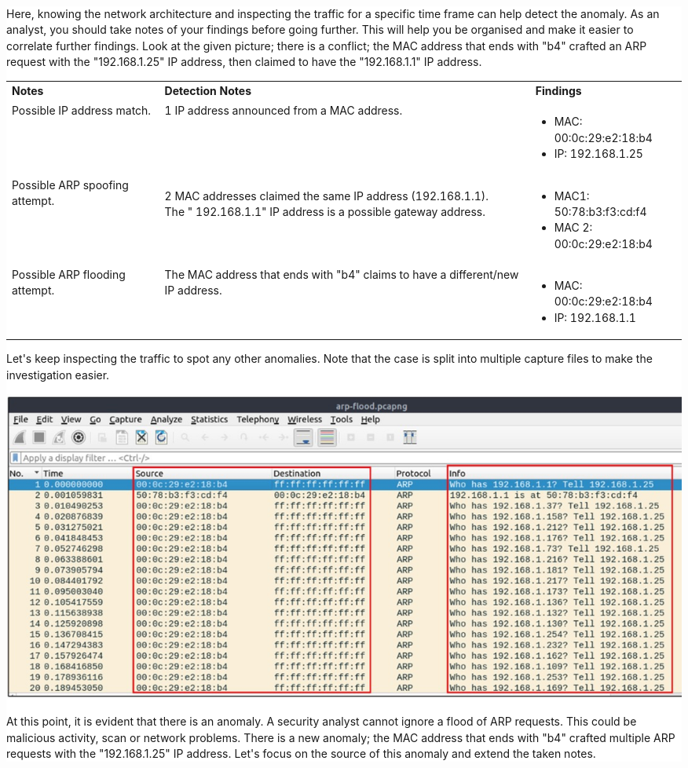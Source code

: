 
Here, knowing the network architecture and inspecting the traffic for a specific time frame can help detect the anomaly. As an analyst, you should take notes of your findings before going further. This will help you be organised and make it easier to correlate further findings. Look at the given picture; there is a conflict; the MAC address that ends with "b4" crafted an ARP request with the "192.168.1.25" IP address, then claimed to have the "192.168.1.1" IP address.  

<table class="table table-bordered"><tbody><tr><td><b>Notes</b></td><td><span style="font-weight:700">Detection Notes</span><br></td><td><b>Findings</b></td></tr><tr><td>Possible IP address match.<br></td><td style="text-align:left"><span>1 IP address announced from a MAC address.</span><br></td><td><ul><li style="text-align:left"><span style="font-size:1rem"><span>MAC: 00:0c:29:e2:18:b4</span></span></li><li style="text-align:left"><span style="font-size:1rem">IP: 192.168.1.25</span></li></ul></td></tr><tr><td><span>Possible ARP spoofing attempt.</span><br></td><td><p style="text-align:left"><span>2 MAC addresses claimed the same IP address (</span><span style="font-size:1rem">192.168.1.1).<br></span>The " 192.168.1.1" IP address is a possible gateway address.<br></p></td><td><ul><li style="text-align:left"><span style="font-size:1rem">MAC1: 50:78:b3:f3:cd:f4</span></li><li style="text-align:left"><span style="font-size:1rem"><span>MAC 2: 00:0c:29:e2:18:b4</span></span></li></ul></td></tr><tr><td><span>Possible ARP flooding attempt.</span><br></td><td style="text-align:left"><span>The MAC address that ends with "b4" claims to have a different/new IP address.</span><br></td><td><ul><li style="text-align:left"><span style="font-size:1rem"><span>MAC: 00:0c:29:e2:18:b4</span></span></li><li style="text-align:left"><span style="font-size:1rem">IP: 192.168.1.1</span></li></ul></td></tr></tbody></table>

Let's keep inspecting the traffic to spot any other anomalies. Note that the case is split into multiple capture files to make the investigation easier.

![](2023-02-20-08-10-53.png)

At this point, it is evident that there is an anomaly. A security analyst cannot ignore a flood of ARP requests. This could be malicious activity, scan or network problems. There is a new anomaly; the MAC address that ends with "b4" crafted multiple ARP requests with the "192.168.1.25" IP address. Let's focus on the source of this anomaly and extend the taken notes.
